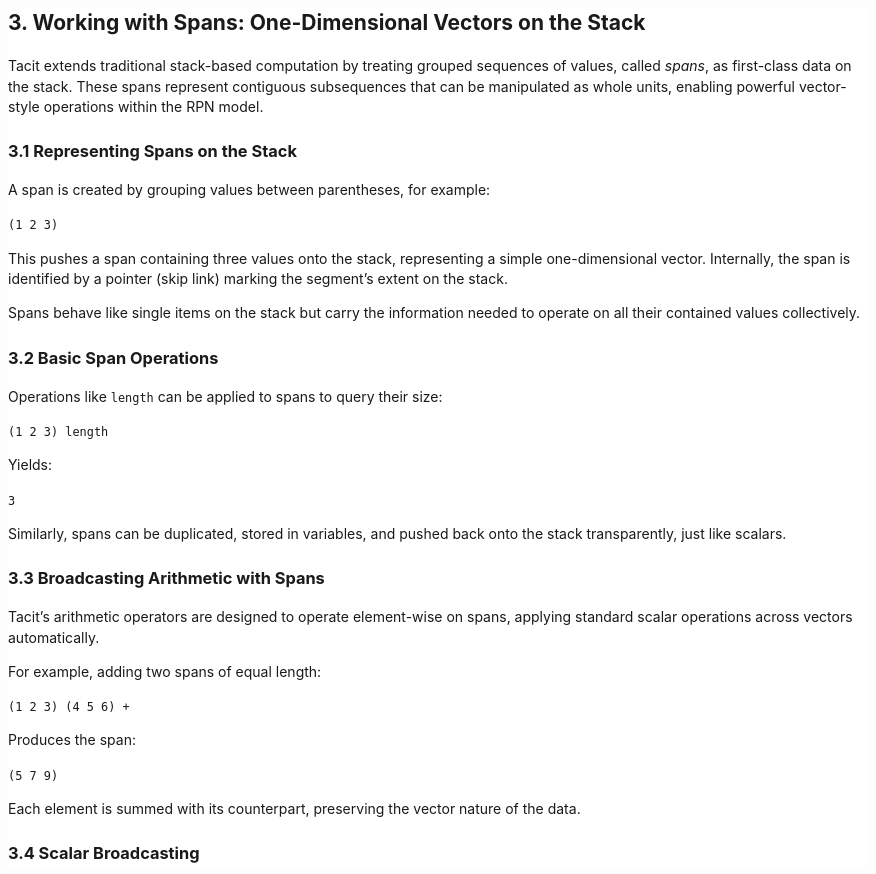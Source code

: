 ## 3. Working with Spans: One-Dimensional Vectors on the Stack

Tacit extends traditional stack-based computation by treating grouped sequences of values, called *spans*, as first-class data on the stack. These spans represent contiguous subsequences that can be manipulated as whole units, enabling powerful vector-style operations within the RPN model.

### 3.1 Representing Spans on the Stack

A span is created by grouping values between parentheses, for example:

```
(1 2 3)
```

This pushes a span containing three values onto the stack, representing a simple one-dimensional vector. Internally, the span is identified by a pointer (skip link) marking the segment’s extent on the stack.

Spans behave like single items on the stack but carry the information needed to operate on all their contained values collectively.

### 3.2 Basic Span Operations

Operations like `length` can be applied to spans to query their size:

```
(1 2 3) length
```

Yields:

```
3
```

Similarly, spans can be duplicated, stored in variables, and pushed back onto the stack transparently, just like scalars.

### 3.3 Broadcasting Arithmetic with Spans

Tacit’s arithmetic operators are designed to operate element-wise on spans, applying standard scalar operations across vectors automatically.

For example, adding two spans of equal length:

```
(1 2 3) (4 5 6) +
```

Produces the span:

```
(5 7 9)
```

Each element is summed with its counterpart, preserving the vector nature of the data.

### 3.4 Scalar Broadcasting

